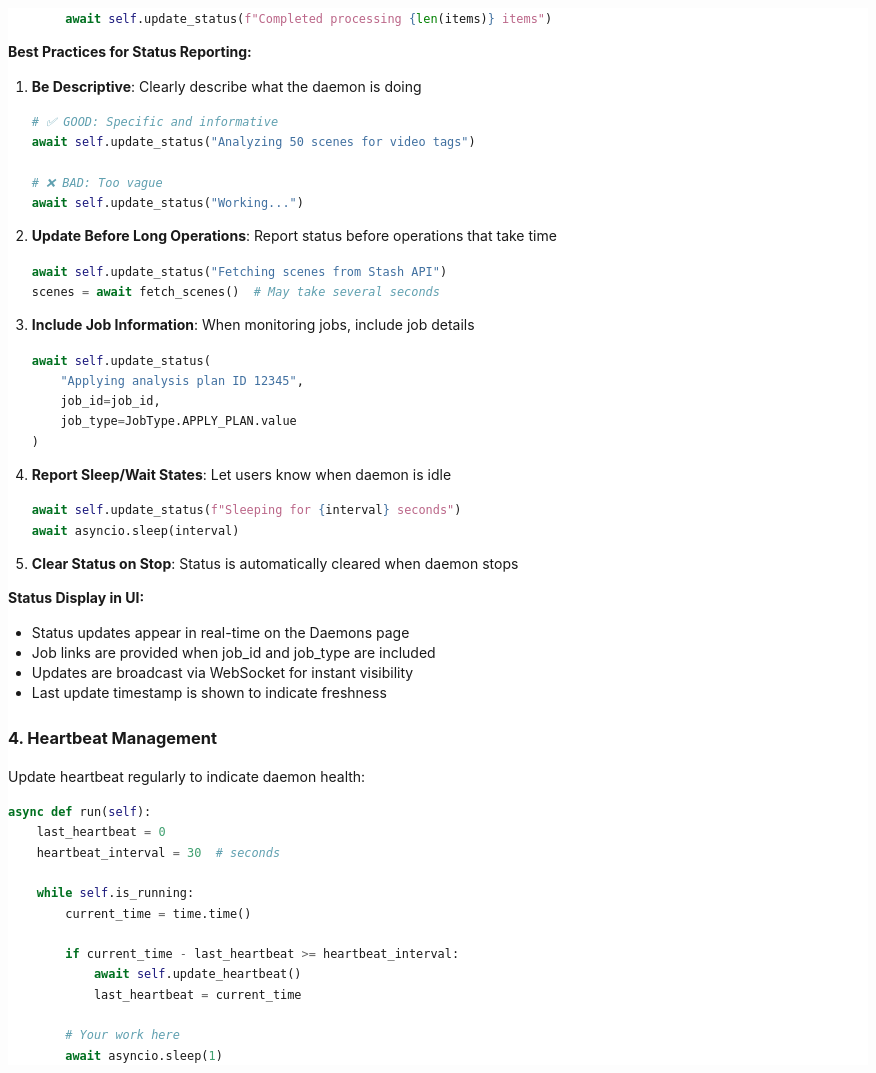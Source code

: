 ```python
        await self.update_status(f"Completed processing {len(items)} items")
```

**Best Practices for Status Reporting:**

1. **Be Descriptive**: Clearly describe what the daemon is doing
   ```python
   # ✅ GOOD: Specific and informative
   await self.update_status("Analyzing 50 scenes for video tags")
   
   # ❌ BAD: Too vague
   await self.update_status("Working...")
   ```

2. **Update Before Long Operations**: Report status before operations that take time
   ```python
   await self.update_status("Fetching scenes from Stash API")
   scenes = await fetch_scenes()  # May take several seconds
   ```

3. **Include Job Information**: When monitoring jobs, include job details
   ```python
   await self.update_status(
       "Applying analysis plan ID 12345",
       job_id=job_id,
       job_type=JobType.APPLY_PLAN.value
   )
   ```

4. **Report Sleep/Wait States**: Let users know when daemon is idle
   ```python
   await self.update_status(f"Sleeping for {interval} seconds")
   await asyncio.sleep(interval)
   ```

5. **Clear Status on Stop**: Status is automatically cleared when daemon stops

**Status Display in UI:**
- Status updates appear in real-time on the Daemons page
- Job links are provided when job_id and job_type are included
- Updates are broadcast via WebSocket for instant visibility
- Last update timestamp is shown to indicate freshness

### 4. Heartbeat Management

Update heartbeat regularly to indicate daemon health:

```python
async def run(self):
    last_heartbeat = 0
    heartbeat_interval = 30  # seconds
    
    while self.is_running:
        current_time = time.time()
        
        if current_time - last_heartbeat >= heartbeat_interval:
            await self.update_heartbeat()
            last_heartbeat = current_time
        
        # Your work here
        await asyncio.sleep(1)
```
